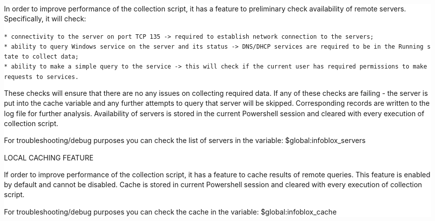 In order to improve performance of the collection script, it has a feature to preliminary check availability of remote servers.
Specifically, it will check:

    * connectivity to the server on port TCP 135 -> required to establish network connection to the servers;
    * ability to query Windows service on the server and its status -> DNS/DHCP services are required to be in the Running state to collect data;
    * ability to make a simple query to the service -> this will check if the current user has required permissions to make requests to services.

These checks will ensure that there are no any issues on collecting required data.
If any of these checks are failing - the server is put into the cache variable and any further attempts to query that server will be skipped.
Corresponding records are written to the log file for further analysis.
Availability of servers is stored in the current Powershell session and 
cleared with every execution of collection script.

For troubleshooting/debug purposes you can check the list of servers in the variable: $global:infoblox_servers


LOCAL CACHING FEATURE

If order to improve performance of the collection script, it has a feature to cache results of remote queries.
This feature is enabled by default
and cannot be disabled.
Cache is stored in current Powershell session and cleared with every execution of collection script.

For troubleshooting/debug purposes you can check the cache in the variable: $global:infoblox_cache

